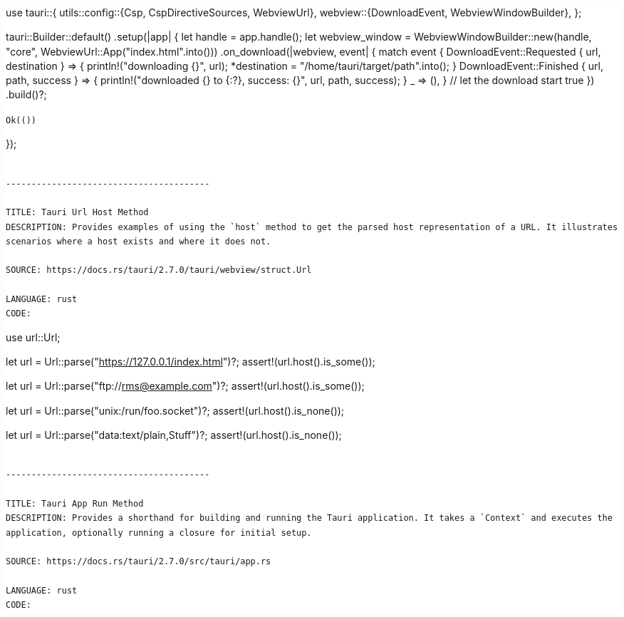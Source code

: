 use tauri::{
utils::config::{Csp, CspDirectiveSources, WebviewUrl},
webview::{DownloadEvent, WebviewWindowBuilder},
};

tauri::Builder::default()
.setup(|app| {
let handle = app.handle();
let webview_window = WebviewWindowBuilder::new(handle, "core", WebviewUrl::App("index.html".into()))
.on_download(|webview, event| {
match event {
DownloadEvent::Requested { url, destination } => {
println!("downloading {}", url);
*destination = "/home/tauri/target/path".into();
}
DownloadEvent::Finished { url, path, success } => {
println!("downloaded {} to {:?}, success: {}", url, path, success);
}
_ => (),
}
// let the download start
true
})
.build()?;

    Ok(())
});

```

----------------------------------------

TITLE: Tauri Url Host Method
DESCRIPTION: Provides examples of using the `host` method to get the parsed host representation of a URL. It illustrates scenarios where a host exists and where it does not.

SOURCE: https://docs.rs/tauri/2.7.0/tauri/webview/struct.Url

LANGUAGE: rust
CODE:
```
use url::Url;

let url = Url::parse("https://127.0.0.1/index.html")?;
assert!(url.host().is_some());

let url = Url::parse("ftp://rms@example.com")?;
assert!(url.host().is_some());

let url = Url::parse("unix:/run/foo.socket")?;
assert!(url.host().is_none());

let url = Url::parse("data:text/plain,Stuff")?;
assert!(url.host().is_none());
```

----------------------------------------

TITLE: Tauri App Run Method
DESCRIPTION: Provides a shorthand for building and running the Tauri application. It takes a `Context` and executes the application, optionally running a closure for initial setup.

SOURCE: https://docs.rs/tauri/2.7.0/src/tauri/app.rs

LANGUAGE: rust
CODE:
```